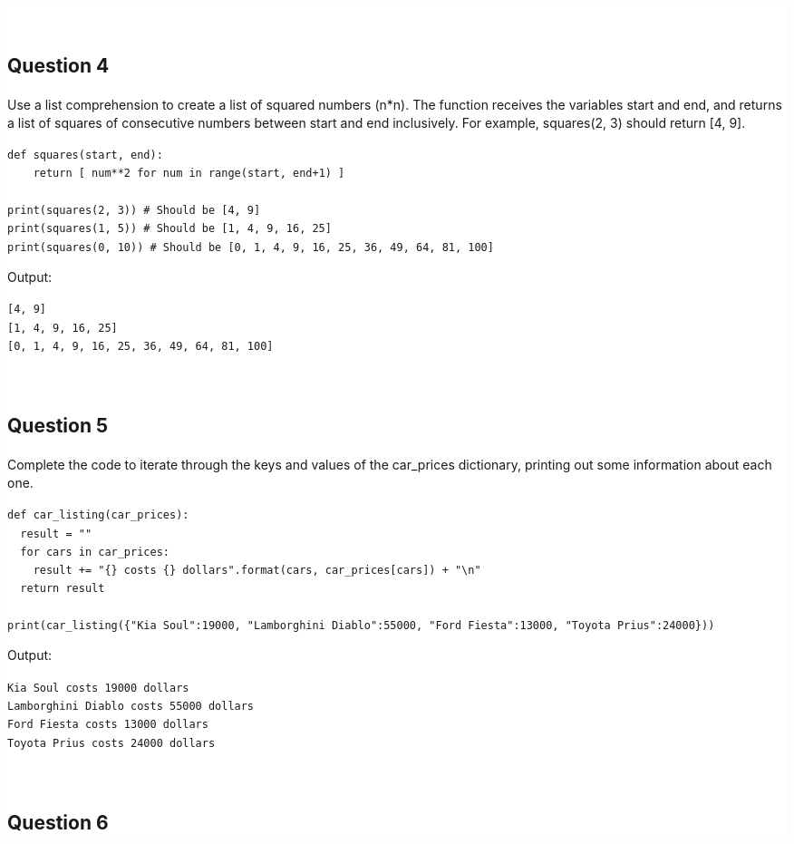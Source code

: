 <br>

## Question 4

Use a list comprehension to create a list of squared numbers (n*n). The function receives the variables start and end, and returns a list of squares of consecutive numbers between start and end inclusively. For example, squares(2, 3) should return [4, 9].

```
def squares(start, end):
	return [ num**2 for num in range(start, end+1) ]

print(squares(2, 3)) # Should be [4, 9]
print(squares(1, 5)) # Should be [1, 4, 9, 16, 25]
print(squares(0, 10)) # Should be [0, 1, 4, 9, 16, 25, 36, 49, 64, 81, 100]
```

Output:

```
[4, 9]
[1, 4, 9, 16, 25]
[0, 1, 4, 9, 16, 25, 36, 49, 64, 81, 100]
```

<br>

## Question 5

Complete the code to iterate through the keys and values of the car_prices dictionary, printing out some information about each one.

```
def car_listing(car_prices):
  result = ""
  for cars in car_prices:
    result += "{} costs {} dollars".format(cars, car_prices[cars]) + "\n"
  return result

print(car_listing({"Kia Soul":19000, "Lamborghini Diablo":55000, "Ford Fiesta":13000, "Toyota Prius":24000}))
```

Output:

```
Kia Soul costs 19000 dollars
Lamborghini Diablo costs 55000 dollars
Ford Fiesta costs 13000 dollars
Toyota Prius costs 24000 dollars
```

<br>

## Question 6
